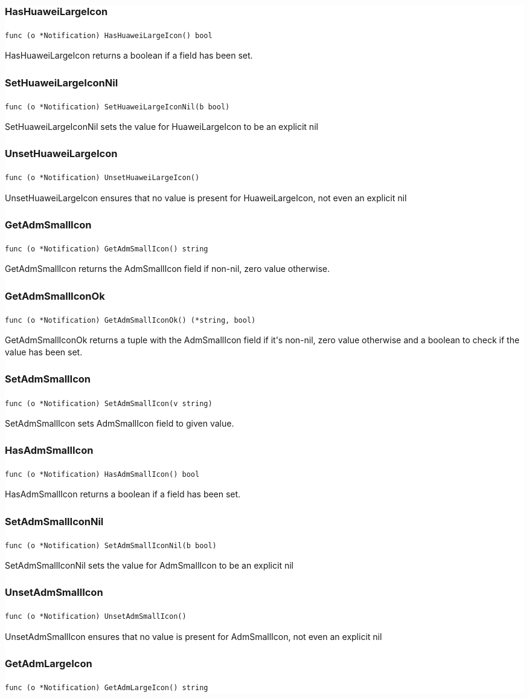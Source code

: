 ### HasHuaweiLargeIcon

`func (o *Notification) HasHuaweiLargeIcon() bool`

HasHuaweiLargeIcon returns a boolean if a field has been set.

### SetHuaweiLargeIconNil

`func (o *Notification) SetHuaweiLargeIconNil(b bool)`

 SetHuaweiLargeIconNil sets the value for HuaweiLargeIcon to be an explicit nil

### UnsetHuaweiLargeIcon
`func (o *Notification) UnsetHuaweiLargeIcon()`

UnsetHuaweiLargeIcon ensures that no value is present for HuaweiLargeIcon, not even an explicit nil
### GetAdmSmallIcon

`func (o *Notification) GetAdmSmallIcon() string`

GetAdmSmallIcon returns the AdmSmallIcon field if non-nil, zero value otherwise.

### GetAdmSmallIconOk

`func (o *Notification) GetAdmSmallIconOk() (*string, bool)`

GetAdmSmallIconOk returns a tuple with the AdmSmallIcon field if it's non-nil, zero value otherwise
and a boolean to check if the value has been set.

### SetAdmSmallIcon

`func (o *Notification) SetAdmSmallIcon(v string)`

SetAdmSmallIcon sets AdmSmallIcon field to given value.

### HasAdmSmallIcon

`func (o *Notification) HasAdmSmallIcon() bool`

HasAdmSmallIcon returns a boolean if a field has been set.

### SetAdmSmallIconNil

`func (o *Notification) SetAdmSmallIconNil(b bool)`

 SetAdmSmallIconNil sets the value for AdmSmallIcon to be an explicit nil

### UnsetAdmSmallIcon
`func (o *Notification) UnsetAdmSmallIcon()`

UnsetAdmSmallIcon ensures that no value is present for AdmSmallIcon, not even an explicit nil
### GetAdmLargeIcon

`func (o *Notification) GetAdmLargeIcon() string`
